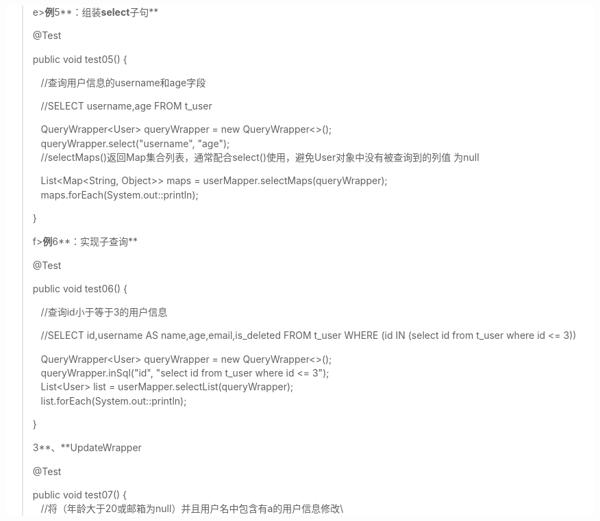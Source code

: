 >
> e\>**例**5**：组装**select**子句**
>
> \@Test
>
> public void test05() {
>
>    //查询用户信息的username和age字段
>
>    //SELECT username,age FROM t_user
>
>    QueryWrapper\<User\> queryWrapper = new QueryWrapper\<\>();\
>    queryWrapper.select(\"username\", \"age\");\
>  
>  //selectMaps()返回Map集合列表，通常配合select()使用，避免User对象中没有被查询到的列值
> 为null
>
>    List\<Map\<String, Object\>\> maps =
> userMapper.selectMaps(queryWrapper);\
>    maps.forEach(System.out::println);
>
> }
>
> f\>**例**6**：实现子查询**
>
> \@Test
>
> public void test06() {
>
>    //查询id小于等于3的用户信息
>
>    //SELECT id,username AS name,age,email,is_deleted FROM t_user WHERE
> (id IN (select id from t_user where id \<= 3))
>
>    QueryWrapper\<User\> queryWrapper = new QueryWrapper\<\>();\
>    queryWrapper.inSql(\"id\", \"select id from t_user where id \<=
> 3\");\
>    List\<User\> list = userMapper.selectList(queryWrapper);\
>    list.forEach(System.out::println);
>
> }
>
> 3**、**UpdateWrapper
>
> \@Test
>
> public void test07() {\
>    //将（年龄大于20或邮箱为null）并且用户名中包含有a的用户信息修改\